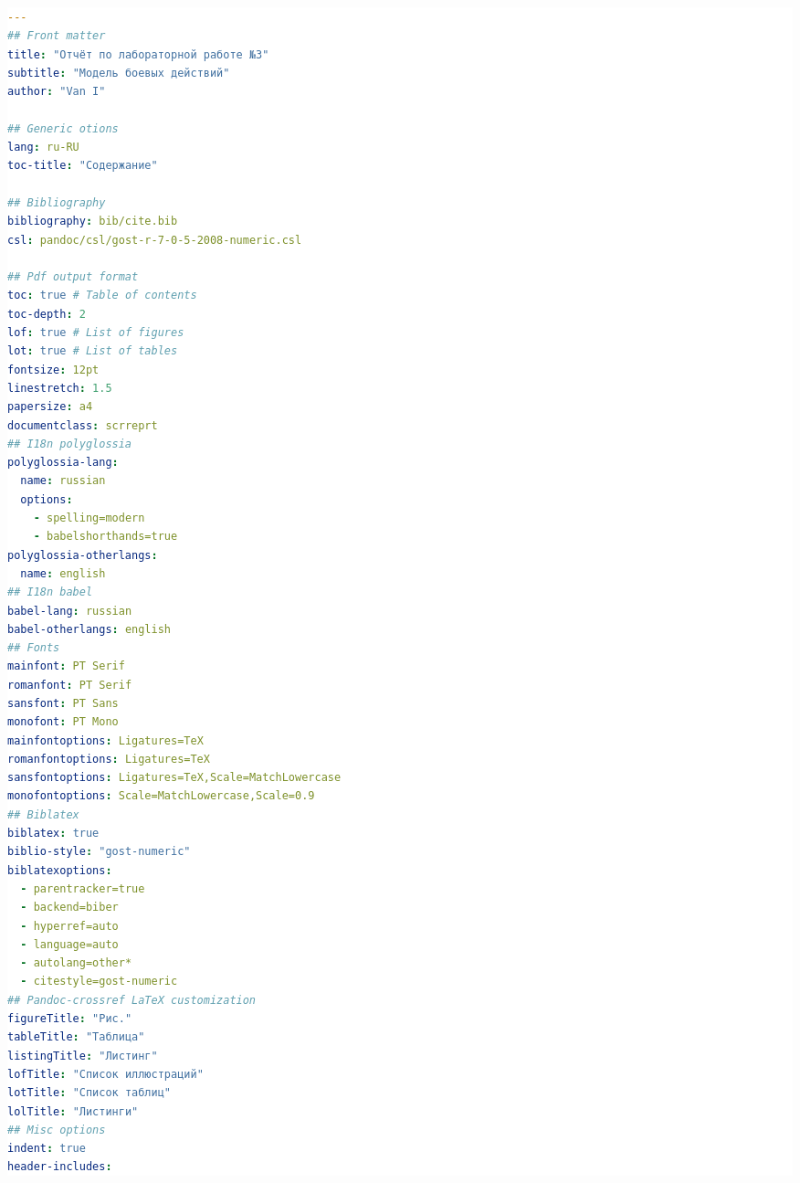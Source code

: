 ```yaml
---
## Front matter
title: "Отчёт по лабораторной работе №3"
subtitle: "Модель боевых действий"
author: "Van I"

## Generic otions
lang: ru-RU
toc-title: "Содержание"

## Bibliography
bibliography: bib/cite.bib
csl: pandoc/csl/gost-r-7-0-5-2008-numeric.csl

## Pdf output format
toc: true # Table of contents
toc-depth: 2
lof: true # List of figures
lot: true # List of tables
fontsize: 12pt
linestretch: 1.5
papersize: a4
documentclass: scrreprt
## I18n polyglossia
polyglossia-lang:
  name: russian
  options:
	- spelling=modern
	- babelshorthands=true
polyglossia-otherlangs:
  name: english
## I18n babel
babel-lang: russian
babel-otherlangs: english
## Fonts
mainfont: PT Serif
romanfont: PT Serif
sansfont: PT Sans
monofont: PT Mono
mainfontoptions: Ligatures=TeX
romanfontoptions: Ligatures=TeX
sansfontoptions: Ligatures=TeX,Scale=MatchLowercase
monofontoptions: Scale=MatchLowercase,Scale=0.9
## Biblatex
biblatex: true
biblio-style: "gost-numeric"
biblatexoptions:
  - parentracker=true
  - backend=biber
  - hyperref=auto
  - language=auto
  - autolang=other*
  - citestyle=gost-numeric
## Pandoc-crossref LaTeX customization
figureTitle: "Рис."
tableTitle: "Таблица"
listingTitle: "Листинг"
lofTitle: "Список иллюстраций"
lotTitle: "Список таблиц"
lolTitle: "Листинги"
## Misc options
indent: true
header-includes:
```